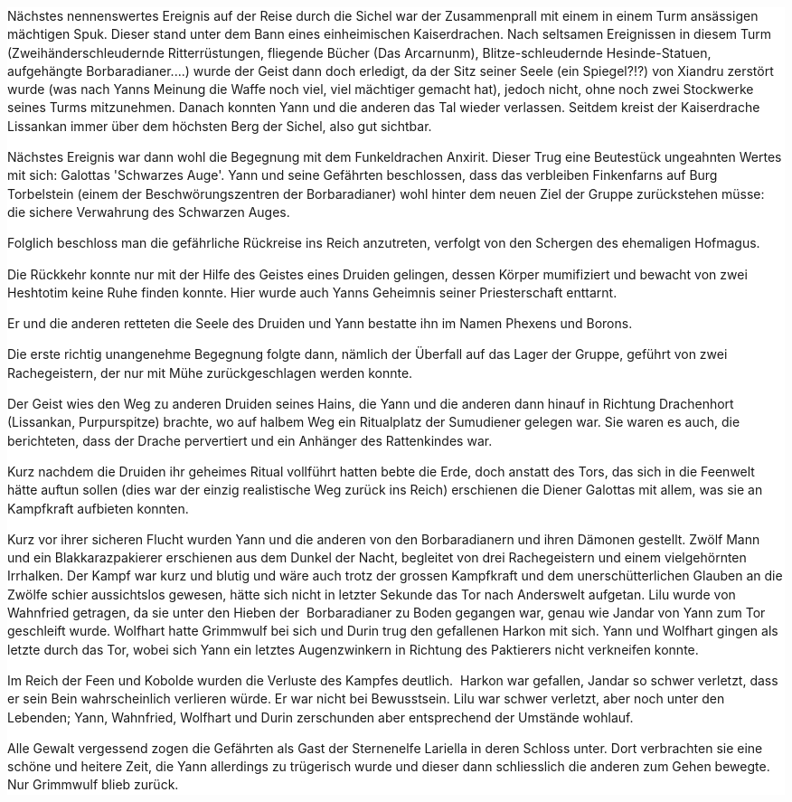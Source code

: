 Nächstes nennenswertes Ereignis auf der Reise durch die Sichel war der Zusammenprall mit einem in einem Turm ansässigen mächtigen Spuk. Dieser stand unter dem Bann eines einheimischen Kaiserdrachen. Nach seltsamen Ereignissen in diesem Turm (Zweihänderschleudernde Ritterrüstungen, fliegende Bücher (Das Arcarnunm), Blitze-schleudernde Hesinde-Statuen, aufgehängte Borbaradianer....) wurde der Geist dann doch erledigt, da der Sitz seiner Seele (ein Spiegel?!?) von Xiandru zerstört wurde (was nach Yanns Meinung die Waffe noch viel, viel mächtiger gemacht hat), jedoch nicht, ohne noch zwei Stockwerke seines Turms mitzunehmen. Danach konnten Yann und die anderen das Tal wieder verlassen. Seitdem kreist der Kaiserdrache Lissankan immer über dem höchsten Berg der Sichel, also gut sichtbar.

Nächstes Ereignis war dann wohl die Begegnung mit dem Funkeldrachen Anxirit. Dieser Trug eine Beutestück ungeahnten Wertes mit sich: Galottas 'Schwarzes Auge'. Yann und seine Gefährten beschlossen, dass das verbleiben Finkenfarns auf Burg Torbelstein (einem der Beschwörungszentren der Borbaradianer) wohl hinter dem neuen Ziel der Gruppe zurückstehen müsse: die sichere Verwahrung des Schwarzen Auges.

Folglich beschloss man die gefährliche Rückreise ins Reich anzutreten, verfolgt von den Schergen des ehemaligen Hofmagus.

Die Rückkehr konnte nur mit der Hilfe des Geistes eines Druiden gelingen, dessen Körper mumifiziert und bewacht von zwei Heshtotim keine Ruhe finden konnte. Hier wurde auch Yanns Geheimnis seiner Priesterschaft enttarnt.

Er und die anderen retteten die Seele des Druiden und Yann bestatte ihn im Namen Phexens und Borons.

Die erste richtig unangenehme Begegnung folgte dann, nämlich der Überfall auf das Lager der Gruppe, geführt von zwei Rachegeistern, der nur mit Mühe zurückgeschlagen werden konnte.

Der Geist wies den Weg zu anderen Druiden seines Hains, die Yann und die anderen dann hinauf in Richtung Drachenhort (Lissankan, Purpurspitze) brachte, wo auf halbem Weg ein Ritualplatz der Sumudiener gelegen war. Sie waren es auch, die berichteten, dass der Drache pervertiert und ein Anhänger des Rattenkindes war.

Kurz nachdem die Druiden ihr geheimes Ritual vollführt hatten bebte die Erde, doch anstatt des Tors, das sich in die Feenwelt hätte auftun sollen (dies war der einzig realistische Weg zurück ins Reich) erschienen die Diener Galottas mit allem, was sie an Kampfkraft aufbieten konnten.

Kurz vor ihrer sicheren Flucht wurden Yann und die anderen von den Borbaradianern und ihren Dämonen gestellt. Zwölf Mann und ein Blakkarazpakierer erschienen aus dem Dunkel der Nacht, begleitet von drei Rachegeistern und einem vielgehörnten Irrhalken. Der Kampf war kurz und blutig und wäre auch trotz der grossen Kampfkraft und dem unerschütterlichen Glauben an die Zwölfe schier aussichtslos gewesen, hätte sich nicht in letzter Sekunde das Tor nach Anderswelt aufgetan. Lilu wurde von Wahnfried getragen, da sie unter den Hieben der  Borbaradianer zu Boden gegangen war, genau wie Jandar von Yann zum Tor geschleift wurde. Wolfhart hatte Grimmwulf bei sich und Durin trug den gefallenen Harkon mit sich. Yann und Wolfhart gingen als letzte durch das Tor, wobei sich Yann ein letztes Augenzwinkern in Richtung des Paktierers nicht verkneifen konnte.

Im Reich der Feen und Kobolde wurden die Verluste des Kampfes deutlich.  Harkon war gefallen, Jandar so schwer verletzt, dass er sein Bein wahrscheinlich verlieren würde. Er war nicht bei Bewusstsein. Lilu war schwer verletzt, aber noch unter den Lebenden; Yann, Wahnfried, Wolfhart und Durin zerschunden aber entsprechend der Umstände wohlauf.

Alle Gewalt vergessend zogen die Gefährten als Gast der Sternenelfe Lariella in deren Schloss unter. Dort verbrachten sie eine schöne und heitere Zeit, die Yann allerdings zu trügerisch wurde und dieser dann schliesslich die anderen zum Gehen bewegte. Nur Grimmwulf blieb zurück.
